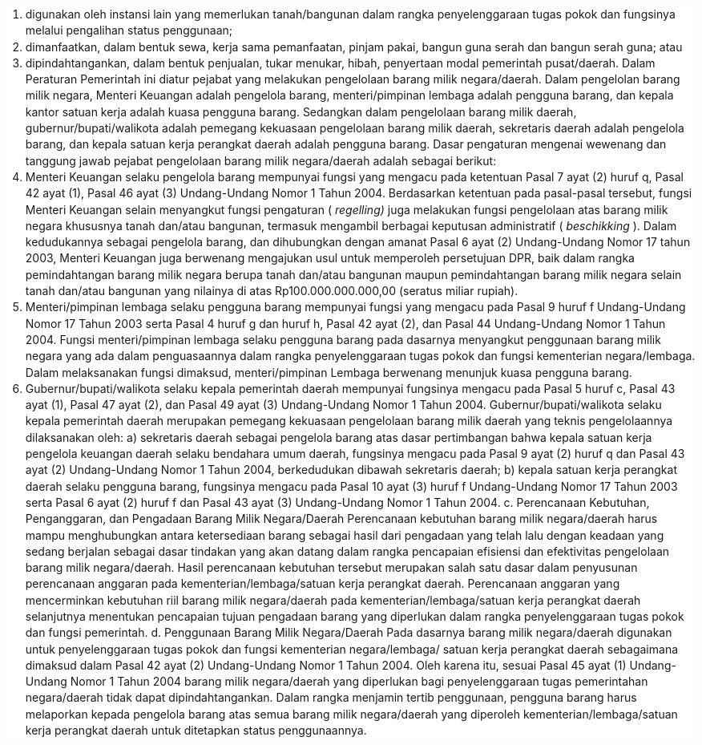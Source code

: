 1) digunakan oleh instansi lain yang memerlukan tanah/bangunan dalam rangka penyelenggaraan tugas pokok dan fungsinya melalui pengalihan status penggunaan;
2) dimanfaatkan, dalam bentuk sewa, kerja sama pemanfaatan, pinjam pakai, bangun guna serah dan bangun serah guna; atau
3) dipindahtangankan, dalam bentuk penjualan, tukar menukar, hibah, penyertaan modal pemerintah pusat/daerah. Dalam Peraturan Pemerintah ini diatur pejabat yang melakukan pengelolaan barang milik negara/daerah. Dalam pengelolan barang milik negara, Menteri Keuangan adalah pengelola barang, menteri/pimpinan lembaga adalah pengguna barang, dan kepala kantor satuan kerja adalah kuasa pengguna barang. Sedangkan dalam pengelolaan barang milik daerah, gubernur/bupati/walikota adalah pemegang kekuasaan pengelolaan barang milik daerah, sekretaris daerah adalah pengelola barang, dan kepala satuan kerja perangkat daerah adalah pengguna barang. Dasar pengaturan mengenai wewenang dan tanggung jawab pejabat pengelolaan barang milik negara/daerah adalah sebagai berikut:
1) Menteri Keuangan selaku pengelola barang mempunyai fungsi yang mengacu pada ketentuan Pasal 7 ayat (2) huruf q, Pasal 42 ayat (1), Pasal 46 ayat (3) Undang-Undang Nomor 1 Tahun 2004. Berdasarkan ketentuan pada pasal-pasal tersebut, fungsi Menteri Keuangan selain menyangkut fungsi pengaturan ( _regelling)_ juga melakukan fungsi pengelolaan atas barang milik negara khususnya tanah dan/atau bangunan, termasuk mengambil berbagai keputusan administratif ( _beschikking_ ). Dalam kedudukannya sebagai pengelola barang, dan dihubungkan dengan amanat Pasal 6 ayat (2) Undang-Undang Nomor 17 tahun 2003, Menteri Keuangan juga berwenang mengajukan usul untuk memperoleh persetujuan DPR, baik dalam rangka pemindahtangan barang milik negara berupa tanah dan/atau bangunan maupun pemindahtangan barang milik negara selain tanah dan/atau bangunan yang nilainya di atas Rp100.000.000.000,00 (seratus miliar rupiah).
2) Menteri/pimpinan lembaga selaku pengguna barang mempunyai fungsi yang mengacu pada Pasal 9 huruf f Undang-Undang Nomor 17 Tahun 2003 serta Pasal 4 huruf g dan huruf h, Pasal 42 ayat (2), dan Pasal 44 Undang-Undang Nomor 1 Tahun 2004. Fungsi menteri/pimpinan lembaga selaku pengguna barang pada dasarnya menyangkut penggunaan barang milik negara yang ada dalam penguasaannya dalam rangka penyelenggaraan tugas pokok dan fungsi kementerian negara/lembaga. Dalam melaksanakan fungsi dimaksud, menteri/pimpinan Lembaga berwenang menunjuk kuasa pengguna barang.
3) Gubernur/bupati/walikota selaku kepala pemerintah daerah mempunyai fungsinya mengacu pada Pasal 5 huruf c, Pasal 43 ayat (1), Pasal 47 ayat (2), dan Pasal 49 ayat (3) Undang-Undang Nomor 1 Tahun 2004. Gubernur/bupati/walikota selaku kepala pemerintah daerah merupakan pemegang kekuasaan pengelolaan barang milik daerah yang teknis pengelolaannya dilaksanakan oleh: a) sekretaris daerah sebagai pengelola barang atas dasar pertimbangan bahwa kepala satuan kerja pengelola keuangan daerah selaku bendahara umum daerah, fungsinya mengacu pada Pasal 9 ayat (2) huruf q dan Pasal 43 ayat (2) Undang-Undang Nomor 1 Tahun 2004, berkedudukan dibawah sekretaris daerah; b) kepala satuan kerja perangkat daerah selaku pengguna barang, fungsinya mengacu pada Pasal 10 ayat (3) huruf f Undang-Undang Nomor 17 Tahun 2003 serta Pasal 6 ayat (2) huruf f dan Pasal 43 ayat (3) Undang-Undang Nomor 1 Tahun 2004.
c. Perencanaan Kebutuhan, Penganggaran, dan Pengadaan Barang Milik Negara/Daerah Perencanaan kebutuhan barang milik negara/daerah harus mampu menghubungkan antara ketersediaan barang sebagai hasil dari pengadaan yang telah lalu dengan keadaan yang sedang berjalan sebagai dasar tindakan yang akan datang dalam rangka pencapaian efisiensi dan efektivitas pengelolaan barang milik negara/daerah. Hasil perencanaan kebutuhan tersebut merupakan salah satu dasar dalam penyusunan perencanaan anggaran pada kementerian/lembaga/satuan kerja perangkat daerah. Perencanaan anggaran yang mencerminkan kebutuhan riil barang milik negara/daerah pada kementerian/lembaga/satuan kerja perangkat daerah selanjutnya menentukan pencapaian tujuan pengadaan barang yang diperlukan dalam rangka penyelenggaraan tugas pokok dan fungsi pemerintah.
d. Penggunaan Barang Milik Negara/Daerah Pada dasarnya barang milik negara/daerah digunakan untuk penyelenggaraan tugas pokok dan fungsi kementerian negara/lembaga/ satuan kerja perangkat daerah sebagaimana dimaksud dalam Pasal 42 ayat (2) Undang-Undang Nomor 1 Tahun 2004. Oleh karena itu, sesuai Pasal 45 ayat (1) Undang-Undang Nomor 1 Tahun 2004 barang milik negara/daerah yang diperlukan bagi penyelenggaraan tugas pemerintahan negara/daerah tidak dapat dipindahtangankan. Dalam rangka menjamin tertib penggunaan, pengguna barang harus melaporkan kepada pengelola barang atas semua barang milik negara/daerah yang diperoleh kementerian/lembaga/satuan kerja perangkat daerah untuk ditetapkan status penggunaannya.